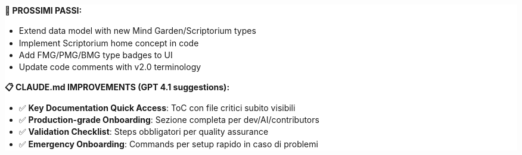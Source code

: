 **🎯 PROSSIMI PASSI:**
- Extend data model with new Mind Garden/Scriptorium types
- Implement Scriptorium home concept in code
- Add FMG/PMG/BMG type badges to UI
- Update code comments with v2.0 terminology

**📋 CLAUDE.md IMPROVEMENTS (GPT 4.1 suggestions):**
- ✅ **Key Documentation Quick Access**: ToC con file critici subito visibili
- ✅ **Production-grade Onboarding**: Sezione completa per dev/AI/contributors
- ✅ **Validation Checklist**: Steps obbligatori per quality assurance
- ✅ **Emergency Onboarding**: Commands per setup rapido in caso di problemi

